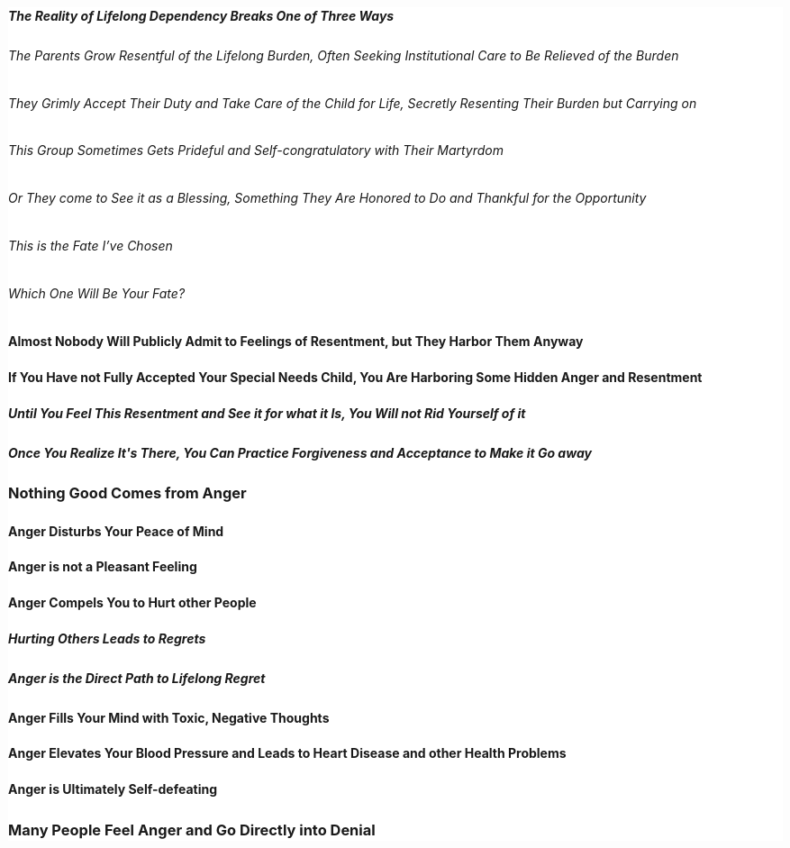 ##### The Reality of Lifelong Dependency Breaks One of Three Ways

###### The Parents Grow Resentful of the Lifelong Burden, Often Seeking Institutional Care to Be Relieved of the Burden

###### They Grimly Accept Their Duty and Take Care of the Child for Life, Secretly Resenting Their Burden but Carrying on

###### This Group Sometimes Gets Prideful and Self-congratulatory with Their Martyrdom

###### Or They come to See it as a Blessing, Something They Are Honored to Do and Thankful for the Opportunity

###### This is the Fate I’ve Chosen

###### Which One Will Be Your Fate?

#### Almost Nobody Will Publicly Admit to Feelings of Resentment, but They Harbor Them Anyway

#### If You Have not Fully Accepted Your Special Needs Child, You Are Harboring Some Hidden Anger and Resentment

##### Until You Feel This Resentment and See it for what it Is, You Will not Rid Yourself of it

##### Once You Realize It's There, You Can Practice Forgiveness and Acceptance to Make it Go away

### Nothing Good Comes from Anger

#### Anger Disturbs Your Peace of Mind

#### Anger is not a Pleasant Feeling

#### Anger Compels You to Hurt other People

##### Hurting Others Leads to Regrets

##### Anger is the Direct Path to Lifelong Regret

#### Anger Fills Your Mind with Toxic, Negative Thoughts

#### Anger Elevates Your Blood Pressure and Leads to Heart Disease and other Health Problems

#### Anger is Ultimately Self-defeating

### Many People Feel Anger and Go Directly into Denial
